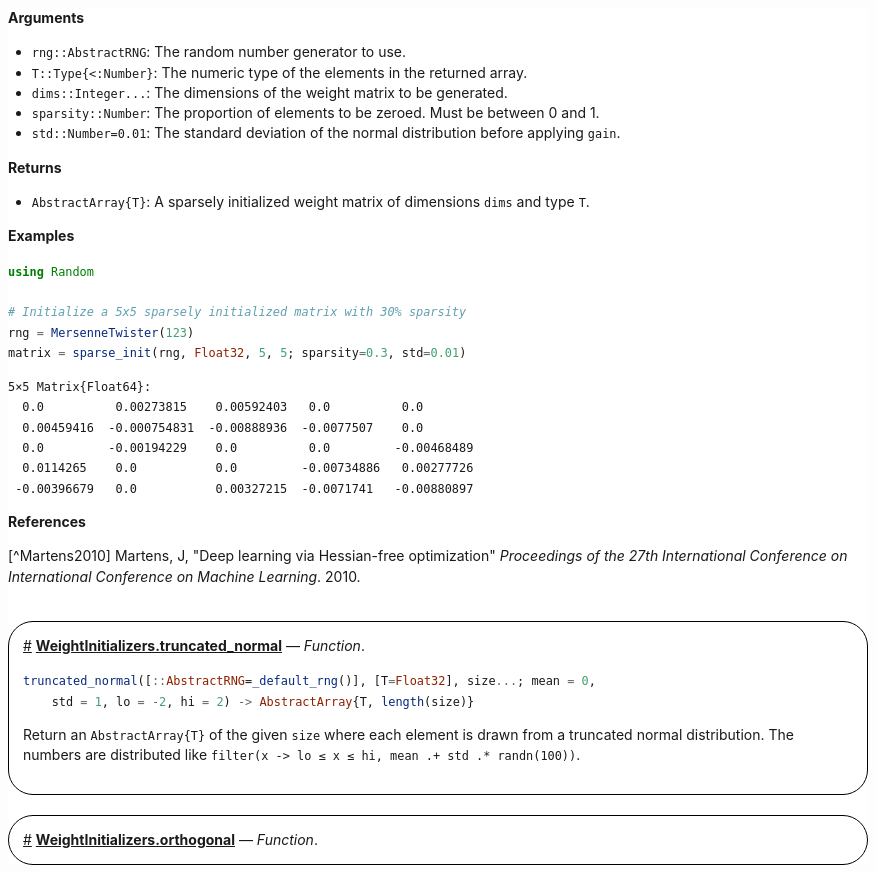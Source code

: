 **Arguments**

  * `rng::AbstractRNG`: The random number generator to use.
  * `T::Type{<:Number}`: The numeric type of the elements in the returned array.
  * `dims::Integer...`: The dimensions of the weight matrix to be generated.
  * `sparsity::Number`: The proportion of elements to be zeroed. Must be between 0 and 1.
  * `std::Number=0.01`: The standard deviation of the normal distribution before applying `gain`.

**Returns**

  * `AbstractArray{T}`: A sparsely initialized weight matrix of dimensions `dims` and type `T`.

**Examples**

```julia
using Random

# Initialize a 5x5 sparsely initialized matrix with 30% sparsity
rng = MersenneTwister(123)
matrix = sparse_init(rng, Float32, 5, 5; sparsity=0.3, std=0.01)
```

```
5×5 Matrix{Float64}:
  0.0          0.00273815    0.00592403   0.0          0.0
  0.00459416  -0.000754831  -0.00888936  -0.0077507    0.0
  0.0         -0.00194229    0.0          0.0         -0.00468489
  0.0114265    0.0           0.0         -0.00734886   0.00277726
 -0.00396679   0.0           0.00327215  -0.0071741   -0.00880897
```

**References**

[^Martens2010] Martens, J, "Deep learning via Hessian-free optimization" *Proceedings of the 27th International Conference on International Conference on Machine Learning*. 2010.

</div>
<br>
<div style='border-width:1px; border-style:solid; border-color:black; padding: 1em; border-radius: 25px;'>
<a id='WeightInitializers.truncated_normal' href='#WeightInitializers.truncated_normal'>#</a>&nbsp;<b><u>WeightInitializers.truncated_normal</u></b> &mdash; <i>Function</i>.



```julia
truncated_normal([::AbstractRNG=_default_rng()], [T=Float32], size...; mean = 0,
    std = 1, lo = -2, hi = 2) -> AbstractArray{T, length(size)}
```

Return an `AbstractArray{T}` of the given `size` where each element is drawn from a truncated normal distribution. The numbers are distributed like `filter(x -> lo ≤ x ≤ hi, mean .+ std .* randn(100))`.

</div>
<br>
<div style='border-width:1px; border-style:solid; border-color:black; padding: 1em; border-radius: 25px;'>
<a id='WeightInitializers.orthogonal' href='#WeightInitializers.orthogonal'>#</a>&nbsp;<b><u>WeightInitializers.orthogonal</u></b> &mdash; <i>Function</i>.
